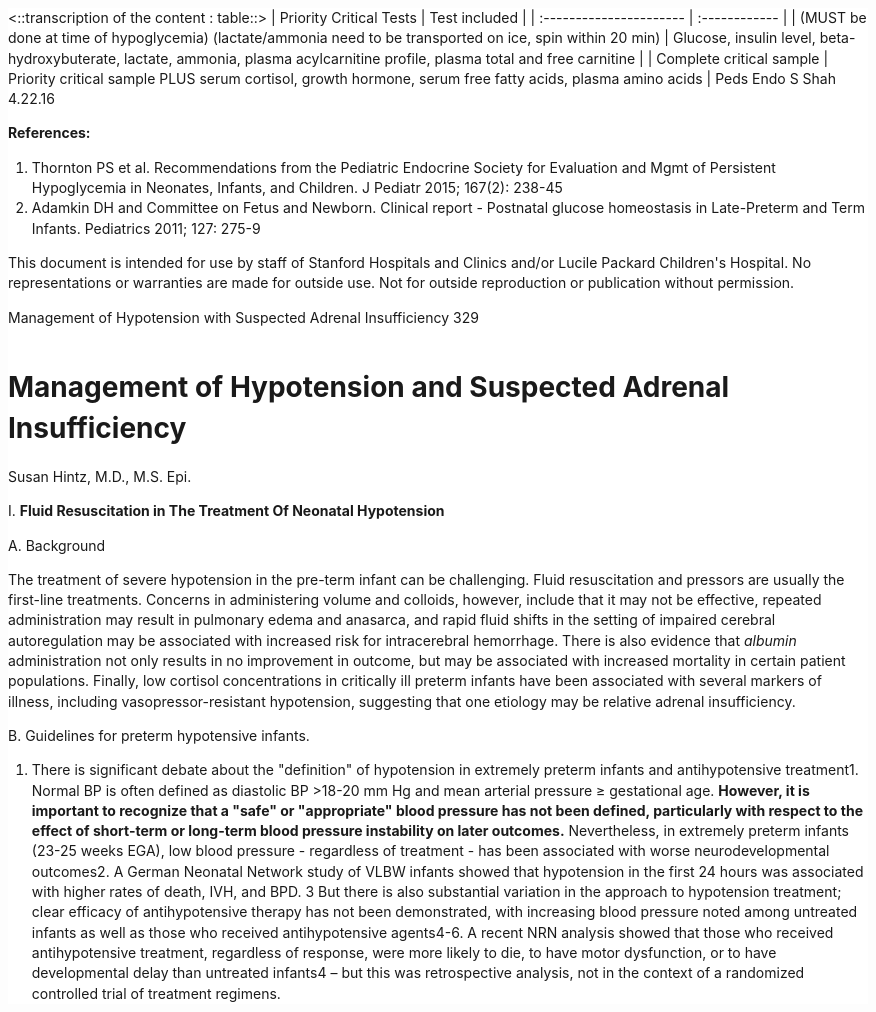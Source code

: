 <::transcription of the content
: table::>
| Priority Critical Tests | Test included |
| :---------------------- | :------------ |
| (MUST be done at time of hypoglycemia) (lactate/ammonia need to be transported on ice, spin within 20 min) | Glucose, insulin level, beta-hydroxybuterate, lactate, ammonia, plasma acylcarnitine profile, plasma total and free carnitine |
| Complete critical sample | Priority critical sample PLUS serum cortisol, growth hormone, serum free fatty acids, plasma amino acids |
Peds Endo S Shah 4.22.16

<a id='1f834f19-8621-4d65-8fde-d3835a328d7d'></a>

**References:**
1. Thornton PS et al. Recommendations from the Pediatric Endocrine Society for Evaluation and Mgmt of Persistent Hypoglycemia in Neonates, Infants, and Children. J Pediatr 2015; 167(2): 238-45
2. Adamkin DH and Committee on Fetus and Newborn. Clinical report - Postnatal glucose homeostasis in Late-Preterm and Term Infants. Pediatrics 2011; 127: 275-9

<a id='ef105576-7e2a-4c71-9c09-a8d2503e3ea0'></a>

This document is intended for use by staff of Stanford Hospitals and Clinics and/or Lucile Packard Children's Hospital. No representations or warranties are made for outside use. Not for outside reproduction or publication without permission.

<a id='22db039d-7627-4a99-a1b2-1c0ba95d9cf3'></a>

Management of Hypotension with Suspected Adrenal Insufficiency 329

# Management of Hypotension and Suspected Adrenal Insufficiency

<a id='26a91fd6-c4d1-46e4-a902-ef618e5b9f77'></a>

Susan Hintz, M.D., M.S. Epi.

<a id='33622980-8e48-4bd7-9bb5-9cc94638e312'></a>

I. **Fluid Resuscitation in The Treatment Of Neonatal Hypotension**

A. Background

The treatment of severe hypotension in the pre-term infant can be challenging. Fluid resuscitation and pressors are usually the first-line treatments. Concerns in administering volume and colloids, however, include that it may not be effective, repeated administration may result in pulmonary edema and anasarca, and rapid fluid shifts in the setting of impaired cerebral autoregulation may be associated with increased risk for intracerebral hemorrhage. There is also evidence that *albumin* administration not only results in no improvement in outcome, but may be associated with increased mortality in certain patient populations. Finally, low cortisol concentrations in critically ill preterm infants have been associated with several markers of illness, including vasopressor-resistant hypotension, suggesting that one etiology may be relative adrenal insufficiency.

B. Guidelines for preterm hypotensive infants.

<a id='0f71f3f1-9c8d-4fe9-8624-db3a3a79765f'></a>

1. There is significant debate about the "definition" of hypotension in extremely preterm infants and antihypotensive treatment1. Normal BP is often defined as diastolic BP >18-20 mm Hg and mean arterial pressure ≥ gestational age. **However, it is important to recognize that a "safe" or "appropriate" blood pressure has not been defined, particularly with respect to the effect of short-term or long-term blood pressure instability on later outcomes.** Nevertheless, in extremely preterm infants (23-25 weeks EGA), low blood pressure - regardless of treatment - has been associated with worse neurodevelopmental outcomes2. A German Neonatal Network study of VLBW infants showed that hypotension in the first 24 hours was associated with higher rates of death, IVH, and BPD. 3 But there is also substantial variation in the approach to hypotension treatment; clear efficacy of antihypotensive therapy has not been demonstrated, with increasing blood pressure noted among untreated infants as well as those who received antihypotensive agents4-6. A recent NRN analysis showed that those who received antihypotensive treatment, regardless of response, were more likely to die, to have motor dysfunction, or to have developmental delay than untreated infants4 – but this was retrospective analysis, not in the context of a randomized controlled trial of treatment regimens.